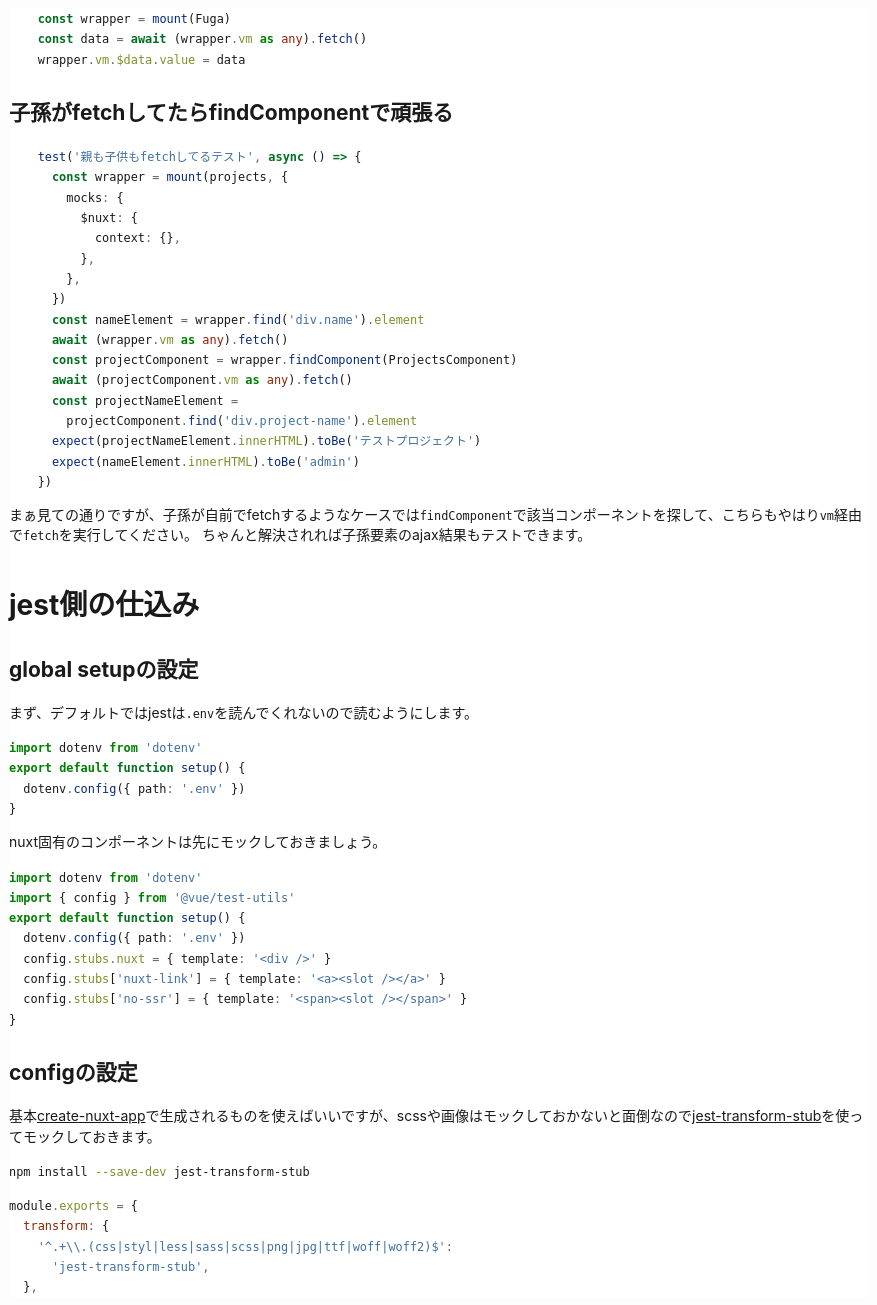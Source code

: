 ```ts:.spec.ts
    const wrapper = mount(Fuga)
    const data = await (wrapper.vm as any).fetch()
    wrapper.vm.$data.value = data
```
## 子孫がfetchしてたらfindComponentで頑張る
```ts:.spec.ts
    test('親も子供もfetchしてるテスト', async () => {
      const wrapper = mount(projects, {
        mocks: {
          $nuxt: {
            context: {},
          },
        },
      })
      const nameElement = wrapper.find('div.name').element
      await (wrapper.vm as any).fetch()
      const projectComponent = wrapper.findComponent(ProjectsComponent)
      await (projectComponent.vm as any).fetch()
      const projectNameElement =
        projectComponent.find('div.project-name').element
      expect(projectNameElement.innerHTML).toBe('テストプロジェクト')
      expect(nameElement.innerHTML).toBe('admin')
    })
```
まぁ見ての通りですが、子孫が自前でfetchするようなケースでは`findComponent`で該当コンポーネントを探して、こちらもやはり`vm`経由で`fetch`を実行してください。
ちゃんと解決されれば子孫要素のajax結果もテストできます。

# jest側の仕込み
## global setupの設定
まず、デフォルトではjestは`.env`を読んでくれないので読むようにします。
```ts:jest.setup.ts
import dotenv from 'dotenv'
export default function setup() {
  dotenv.config({ path: '.env' })
}
```

nuxt固有のコンポーネントは先にモックしておきましょう。
```ts:jest.setup.ts
import dotenv from 'dotenv'
import { config } from '@vue/test-utils'
export default function setup() {
  dotenv.config({ path: '.env' })
  config.stubs.nuxt = { template: '<div />' }
  config.stubs['nuxt-link'] = { template: '<a><slot /></a>' }
  config.stubs['no-ssr'] = { template: '<span><slot /></span>' }
}
```
## configの設定
基本[create-nuxt-app](https://ja.nuxtjs.org/docs/2.x/get-started/installation)で生成されるものを使えばいいですが、scssや画像はモックしておかないと面倒なので[jest-transform-stub](https://www.npmjs.com/package/jest-transform-stub)を使ってモックしておきます。
```bash
npm install --save-dev jest-transform-stub
```
```js:jest.config.js
module.exports = {
  transform: {
    '^.+\\.(css|styl|less|sass|scss|png|jpg|ttf|woff|woff2)$':
      'jest-transform-stub',
  },
```